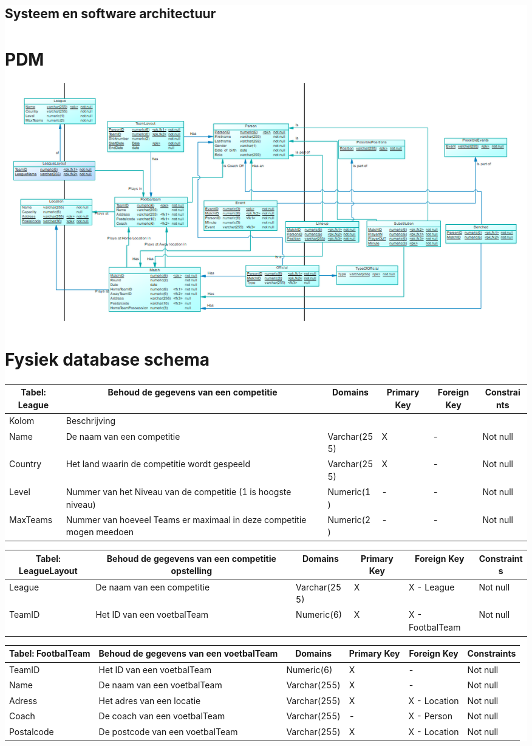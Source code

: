 ## Systeem en software architectuur

# PDM
![PDM van de Footbal Manager Database](pictures/PDMTO.png)

# Fysiek database schema

| Tabel: League      | Behoud de gegevens van een competitie                                 | Domains      | Primary Key | Foreign Key     | Constraints                                    |
|--------------------|-----------------------------------------------------------------------|--------------|-------------|-----------------|------------------------------------------------|
| Kolom              | Beschrijving                                                          |              |             |                 |                                                |
| Name               | De naam van een competitie                                            | Varchar(255) | X           | -               | Not null                                       |
| Country            | Het land waarin de competitie wordt gespeeld                          | Varchar(255) | X           | -               | Not null                                       |
| Level              | Nummer van het Niveau van de competitie (1 is hoogste niveau)         | Numeric(1)   | -           | -               | Not null                                       |
| MaxTeams           | Nummer van hoeveel Teams er maximaal in deze competitie mogen meedoen | Numeric(2)   | -           | -               | Not null                                       |

| Tabel: LeagueLayout| Behoud de gegevens van een competitie opstelling                      | Domains      | Primary Key | Foreign Key     | Constraints                                    |
|--------------------|-----------------------------------------------------------------------|--------------|-------------|-----------------|------------------------------------------------|
| League             | De naam van een competitie                                            | Varchar(255) | X           | X - League      | Not null                                       |
| TeamID         | Het ID van een voetbalTeam                                           | Numeric(6) | X           | X - FootbalTeam  | Not null                                       |


| Tabel: FootbalTeam | Behoud de gegevens van een voetbalTeam                                | Domains      | Primary Key | Foreign Key     | Constraints                                    |
|--------------------|-----------------------------------------------------------------------|--------------|-------------|-----------------|------------------------------------------------|
| TeamID             | Het ID van een voetbalTeam                                           | Numeric(6)   | X           | -               | Not null                                       |
| Name               | De naam van een voetbalTeam                                           | Varchar(255) | X           | -               | Not null                                       |
| Adress             | Het adres van een locatie                                             | Varchar(255) | X           | X - Location    | Not null                                               |
| Coach              | De coach van een voetbalTeam                                          | Varchar(255) | -           | X - Person      | Not null                                                 |
| Postalcode         | De postcode van een voetbalTeam                                       | Varchar(255) | X           | X - Location    | Not null                                               |
